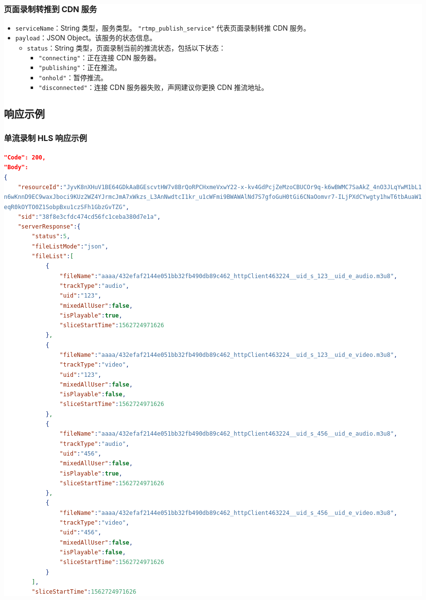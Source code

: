 ### 页面录制转推到 CDN 服务

- `serviceName`：String 类型，服务类型。 `"rtmp_publish_service"` 代表页面录制转推 CDN 服务。
- `payload`：JSON Object。该服务的状态信息。
    - `status`：String 类型，页面录制当前的推流状态，包括以下状态：
        - `"connecting"`：正在连接 CDN 服务器。
        - `"publishing"`：正在推流。
        - `"onhold"`：暂停推流。
        - `"disconnected"`：连接 CDN 服务器失败，声网建议你更换 CDN 推流地址。

## 响应示例

### 单流录制 HLS 响应示例
```json
"Code": 200,
"Body":
{
    "resourceId":"JyvK8nXHuV1BE64GDkAaBGEscvtHW7v8BrQoRPCHxmeVxwY22-x-kv4GdPcjZeMzoCBUCOr9q-k6wBWMC7SaAkZ_4nO3JLqYwM1bL1n6wKnnD9EC9waxJboci9KUz2WZ4YJrmcJmA7xWkzs_L3AnNwdtcI1kr_u1cWFmi9BWAWAlNd7S7gfoGuH0tGi6CNaOomvr7-ILjPXdCYwgty1hwT6tbAuaW1eqR0kOYTO0Z1SobpBxu1czSFh1GbzGvTZG",
    "sid":"38f8e3cfdc474cd56fc1ceba380d7e1a",
    "serverResponse":{
        "status":5,
        "fileListMode":"json",
        "fileList":[
            {
                "fileName":"aaaa/432efaf2144e051bb32fb490db89c462_httpClient463224__uid_s_123__uid_e_audio.m3u8",
                "trackType":"audio",
                "uid":"123",
                "mixedAllUser":false,
                "isPlayable":true,
                "sliceStartTime":1562724971626
            },
            {
                "fileName":"aaaa/432efaf2144e051bb32fb490db89c462_httpClient463224__uid_s_123__uid_e_video.m3u8",
                "trackType":"video",
                "uid":"123",
                "mixedAllUser":false,
                "isPlayable":false,
                "sliceStartTime":1562724971626
            },
            {
                "fileName":"aaaa/432efaf2144e051bb32fb490db89c462_httpClient463224__uid_s_456__uid_e_audio.m3u8",
                "trackType":"audio",
                "uid":"456",
                "mixedAllUser":false,
                "isPlayable":true,
                "sliceStartTime":1562724971626
            },
            {
                "fileName":"aaaa/432efaf2144e051bb32fb490db89c462_httpClient463224__uid_s_456__uid_e_video.m3u8",
                "trackType":"video",
                "uid":"456",
                "mixedAllUser":false,
                "isPlayable":false,
                "sliceStartTime":1562724971626
            }
        ],
        "sliceStartTime":1562724971626
```
